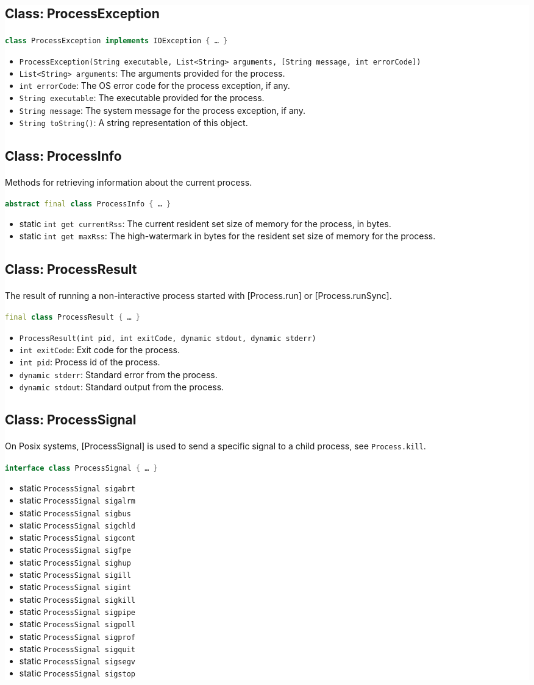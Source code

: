 ## Class: ProcessException

```dart
class ProcessException implements IOException { … }
```

- `ProcessException(String executable, List<String> arguments, [String message, int errorCode])`
- `List<String> arguments`: The arguments provided for the process.
- `int errorCode`: The OS error code for the process exception, if any.
- `String executable`: The executable provided for the process.
- `String message`: The system message for the process exception, if any.
- `String toString()`: A string representation of this object.

## Class: ProcessInfo

Methods for retrieving information about the current process.

```dart
abstract final class ProcessInfo { … }
```

- static `int get currentRss`:
  The current resident set size of memory for the process, in bytes.
- static `int get maxRss`:
  The high-watermark in bytes for the resident set size of memory for the
  process.

## Class: ProcessResult

The result of running a non-interactive
process started with [Process.run] or [Process.runSync].

```dart
final class ProcessResult { … }
```

- `ProcessResult(int pid, int exitCode, dynamic stdout, dynamic stderr)`
- `int exitCode`: Exit code for the process.
- `int pid`: Process id of the process.
- `dynamic stderr`: Standard error from the process.
- `dynamic stdout`: Standard output from the process.

## Class: ProcessSignal

On Posix systems, [ProcessSignal] is used to send a specific signal
to a child process, see `Process.kill`.

```dart
interface class ProcessSignal { … }
```

- static `ProcessSignal sigabrt`
- static `ProcessSignal sigalrm`
- static `ProcessSignal sigbus`
- static `ProcessSignal sigchld`
- static `ProcessSignal sigcont`
- static `ProcessSignal sigfpe`
- static `ProcessSignal sighup`
- static `ProcessSignal sigill`
- static `ProcessSignal sigint`
- static `ProcessSignal sigkill`
- static `ProcessSignal sigpipe`
- static `ProcessSignal sigpoll`
- static `ProcessSignal sigprof`
- static `ProcessSignal sigquit`
- static `ProcessSignal sigsegv`
- static `ProcessSignal sigstop`